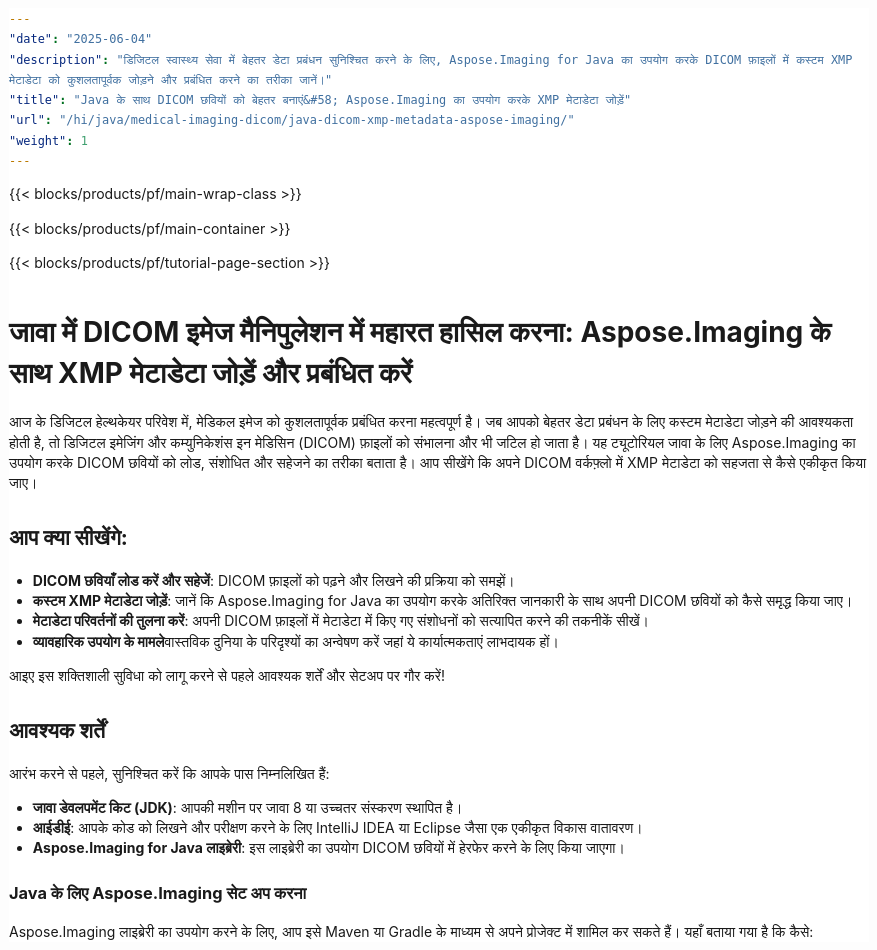 ```yaml
---
"date": "2025-06-04"
"description": "डिजिटल स्वास्थ्य सेवा में बेहतर डेटा प्रबंधन सुनिश्चित करने के लिए, Aspose.Imaging for Java का उपयोग करके DICOM फ़ाइलों में कस्टम XMP मेटाडेटा को कुशलतापूर्वक जोड़ने और प्रबंधित करने का तरीका जानें।"
"title": "Java के साथ DICOM छवियों को बेहतर बनाएं&#58; Aspose.Imaging का उपयोग करके XMP मेटाडेटा जोड़ें"
"url": "/hi/java/medical-imaging-dicom/java-dicom-xmp-metadata-aspose-imaging/"
"weight": 1
---
```


{{< blocks/products/pf/main-wrap-class >}}

{{< blocks/products/pf/main-container >}}

{{< blocks/products/pf/tutorial-page-section >}}
# जावा में DICOM इमेज मैनिपुलेशन में महारत हासिल करना: Aspose.Imaging के साथ XMP मेटाडेटा जोड़ें और प्रबंधित करें

आज के डिजिटल हेल्थकेयर परिवेश में, मेडिकल इमेज को कुशलतापूर्वक प्रबंधित करना महत्वपूर्ण है। जब आपको बेहतर डेटा प्रबंधन के लिए कस्टम मेटाडेटा जोड़ने की आवश्यकता होती है, तो डिजिटल इमेजिंग और कम्युनिकेशंस इन मेडिसिन (DICOM) फ़ाइलों को संभालना और भी जटिल हो जाता है। यह ट्यूटोरियल जावा के लिए Aspose.Imaging का उपयोग करके DICOM छवियों को लोड, संशोधित और सहेजने का तरीका बताता है। आप सीखेंगे कि अपने DICOM वर्कफ़्लो में XMP मेटाडेटा को सहजता से कैसे एकीकृत किया जाए।

## आप क्या सीखेंगे:

- **DICOM छवियाँ लोड करें और सहेजें**: DICOM फ़ाइलों को पढ़ने और लिखने की प्रक्रिया को समझें।
- **कस्टम XMP मेटाडेटा जोड़ें**: जानें कि Aspose.Imaging for Java का उपयोग करके अतिरिक्त जानकारी के साथ अपनी DICOM छवियों को कैसे समृद्ध किया जाए।
- **मेटाडेटा परिवर्तनों की तुलना करें**: अपनी DICOM फ़ाइलों में मेटाडेटा में किए गए संशोधनों को सत्यापित करने की तकनीकें सीखें।
- **व्यावहारिक उपयोग के मामले**वास्तविक दुनिया के परिदृश्यों का अन्वेषण करें जहां ये कार्यात्मकताएं लाभदायक हों।

आइए इस शक्तिशाली सुविधा को लागू करने से पहले आवश्यक शर्तें और सेटअप पर गौर करें!

## आवश्यक शर्तें

आरंभ करने से पहले, सुनिश्चित करें कि आपके पास निम्नलिखित हैं:

- **जावा डेवलपमेंट किट (JDK)**: आपकी मशीन पर जावा 8 या उच्चतर संस्करण स्थापित है।
- **आईडीई**: आपके कोड को लिखने और परीक्षण करने के लिए IntelliJ IDEA या Eclipse जैसा एक एकीकृत विकास वातावरण।
- **Aspose.Imaging for Java लाइब्रेरी**: इस लाइब्रेरी का उपयोग DICOM छवियों में हेरफेर करने के लिए किया जाएगा।

### Java के लिए Aspose.Imaging सेट अप करना

Aspose.Imaging लाइब्रेरी का उपयोग करने के लिए, आप इसे Maven या Gradle के माध्यम से अपने प्रोजेक्ट में शामिल कर सकते हैं। यहाँ बताया गया है कि कैसे:
